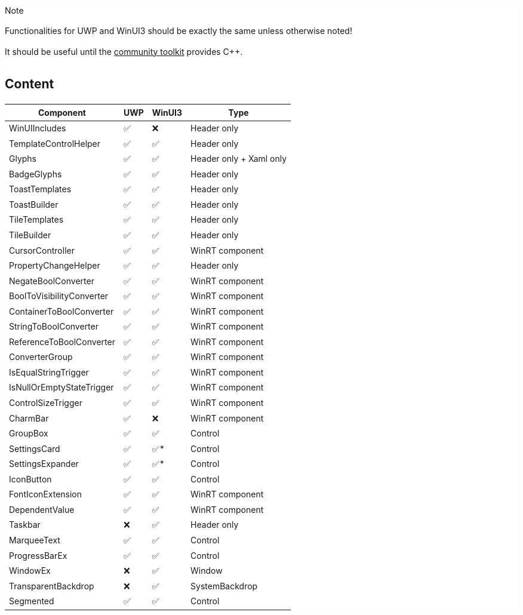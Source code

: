 > [!NOTE]
> Functionalities for UWP and WinUI3 should be exactly the same unless otherwise noted!

It should be useful until the [community toolkit](https://github.com/CommunityToolkit/WindowsCommunityToolkit) provides C++.

## Content
|Component|UWP|WinUI3|Type
|--|--|--|--|
|WinUIIncludes| :white_check_mark: | :x: | Header only
|TemplateControlHelper| :white_check_mark: | :white_check_mark: | Header only
|Glyphs| :white_check_mark: | :white_check_mark: | Header only + Xaml only
|BadgeGlyphs| :white_check_mark: | :white_check_mark: | Header only
|ToastTemplates| :white_check_mark: | :white_check_mark: | Header only
|ToastBuilder | :white_check_mark: | :white_check_mark: | Header only
|TileTemplates| :white_check_mark: | :white_check_mark: | Header only
|TileBuilder | :white_check_mark: | :white_check_mark: | Header only
|CursorController | :white_check_mark: | :white_check_mark: | WinRT component
|PropertyChangeHelper | :white_check_mark: | :white_check_mark: | Header only
|NegateBoolConverter | :white_check_mark: | :white_check_mark: | WinRT component
|BoolToVisibilityConverter | :white_check_mark: | :white_check_mark: | WinRT component
|ContainerToBoolConverter | :white_check_mark: | :white_check_mark: | WinRT component
|StringToBoolConverter | :white_check_mark: | :white_check_mark: | WinRT component
|ReferenceToBoolConverter | :white_check_mark: | :white_check_mark: | WinRT component
|ConverterGroup | :white_check_mark: | :white_check_mark: | WinRT component
|IsEqualStringTrigger| :white_check_mark: | :white_check_mark: | WinRT component
|IsNullOrEmptyStateTrigger | :white_check_mark: | :white_check_mark: | WinRT component
|ControlSizeTrigger | :white_check_mark: | :white_check_mark: | WinRT component
|CharmBar | :white_check_mark: | :x: | WinRT component
|GroupBox | :white_check_mark: | :white_check_mark: | Control
|SettingsCard | :white_check_mark: | :white_check_mark:* | Control
|SettingsExpander | :white_check_mark: | :white_check_mark:* | Control
|IconButton | :white_check_mark: | :white_check_mark: | Control
|FontIconExtension | :white_check_mark: | :white_check_mark: | WinRT component
|DependentValue| :white_check_mark: | :white_check_mark: | WinRT component
|Taskbar| :x: | :white_check_mark: | Header only
|MarqueeText | :white_check_mark: | :white_check_mark: | Control
|ProgressBarEx | :white_check_mark: | :white_check_mark: | Control
|WindowEx | :x: | :white_check_mark: | Window
|TransparentBackdrop | :x: | :white_check_mark: | SystemBackdrop
|Segmented | :white_check_mark: | :white_check_mark: | Control